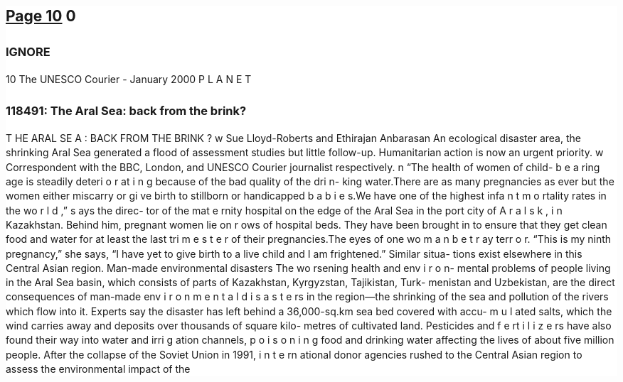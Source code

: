 ## [Page 10](118482eng.pdf#page=10) 0

### IGNORE

10 The UNESCO Courier - January 2000
P L A N E T


### 118491: The Aral Sea: back from the brink?

T HE ARAL SE A :
BACK FROM THE BRINK ?
w Sue Lloyd-Roberts and Ethirajan Anbarasan
An ecological disaster area, the shrinking Aral Sea generated a flood of assessment studies but
little follow-up. Humanitarian action is now an urgent priority.
w Correspondent with the BBC, London,
and UNESCO Courier journalist respectively.
n
“The health of women of child-
b e a ring age is steadily deteri o r at i n g
because of the bad quality of the dri n-
king water.There are as many pregnancies
as ever but the women either miscarry or
gi ve birth to stillborn or handicapped
b a b i e s.We have one of the highest infa n t
m o rtality rates in the wo r l d ,” s ays the direc-
tor of the mat e rnity hospital on the edge of
the Aral Sea in the port city of A r a l s k , i n
Kazakhstan.
Behind him, pregnant women lie on
r ows of hospital beds. They have been
brought in to ensure that they get clean
food and water for at least the last tri m e s t e r
of their pregnancies.The eyes of one wo m a n
b e t r ay terr o r. “This is my ninth pregnancy,”
she says, “I have yet to give birth to a live
child and I am frightened.” Similar situa-
tions exist elsewhere in this Central Asian
region.
Man-made
environmental disasters
The wo rsening health and env i r o n-
mental problems of people living in the
Aral Sea basin, which consists of parts of
Kazakhstan, Kyrgyzstan, Tajikistan, Turk-
menistan and Uzbekistan, are the direct
consequences of man-made env i r o n m e n t a l
d i s a s t e rs in the region—the shrinking of
the sea and pollution of the rivers which
flow into it.
Experts say the disaster has left behind
a 36,000-sq.km sea bed covered with accu-
m u l ated salts, which the wind carries away
and deposits over thousands of square kilo-
metres of cultivated land. Pesticides and
f e rt i l i z e rs have also found their way into
water and irri g ation channels, p o i s o n i n g
food and drinking water affecting the lives
of about five million people.
After the collapse of the Soviet Union
in 1991, i n t e rn ational donor agencies
rushed to the Central Asian region to
assess the environmental impact of the